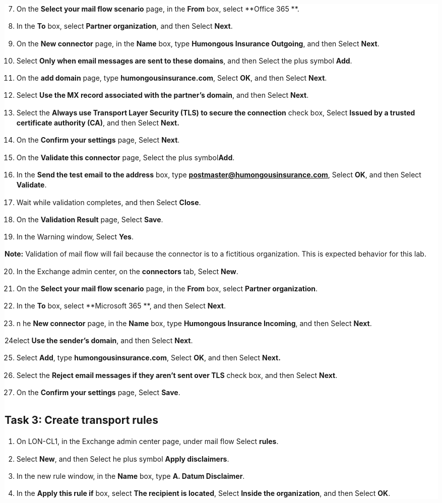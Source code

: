 7. On the **Select your mail flow scenario** page, in the **From** box, select **Office 365 **.

8. In the **To** box, select **Partner organization**, and then Select **Next**.

9. On the **New connector** page, in the **Name** box, type **Humongous Insurance Outgoing**, and then Select **Next**.

10. Select **Only when email messages are sent to these domains**, and then Select the plus symbol **Add**.

11. On the **add domain** page, type **humongousinsurance.com**, Select **OK**, and then Select **Next**.

12. Select **Use the MX record associated with the partner’s domain**, and then Select **Next**.

13. Select the **Always use Transport Layer Security (TLS) to secure the connection** check box, Select **Issued by a trusted certificate authority (CA)**, and then Select **Next.**

14. On the **Confirm your settings** page, Select **Next**.

15. On the **Validate this connector** page, Select the plus symbol**Add**.

16. In the **Send the test email to the address** box, type **postmaster@humongousinsurance.com**, Select **OK**, and then Select **Validate**.

17. Wait while validation completes, and then Select **Close**. 

18. On the **Validation Result** page, Select **Save**.

19. In the Warning window, Select **Yes**.

 **Note:** Validation of mail flow will fail because the connector is to a fictitious organization. This is expected behavior for this lab.

20. In the Exchange admin center, on the **connectors** tab, Select **New**.

21. On the **Select your mail flow scenario** page, in the **From** box, select **Partner organization**.

22. In the **To** box, select **Microsoft 365 **, and then Select **Next**.

23. n he **New connector** page, in the **Name** box, type **Humongous Insurance Incoming**, and then Select **Next**.

24elect **Use the sender’s domain**, and then Select **Next**.

25. Select **Add**, type **humongousinsurance.com**, Select **OK**, and then Select **Next.**

26. Select the **Reject email messages if they aren’t sent over TLS** check box, and then Select **Next**.

27. On the **Confirm your settings** page, Select **Save**.

## Task 3: Create transport rules

1. On LON-CL1, in the Exchange admin center page, under mail flow Select **rules**.

2. Select **New**, and then Select he plus symbol **Apply disclaimers**.

3. In the new rule window, in the **Name** box, type **A. Datum Disclaimer**.

4. In the **Apply this rule if** box, select **The recipient is located**, Select **Inside the organization**, and then Select **OK**.
